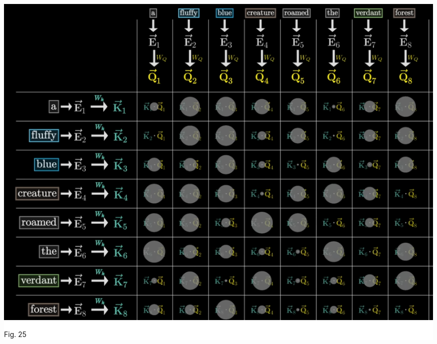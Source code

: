 ![Fig. 25](Neural%20Networks%20182a99e3c172458bac92a1430a6cff2e/Screenshot_from_2024-07-01_12-36-38.png)

Fig. 25
